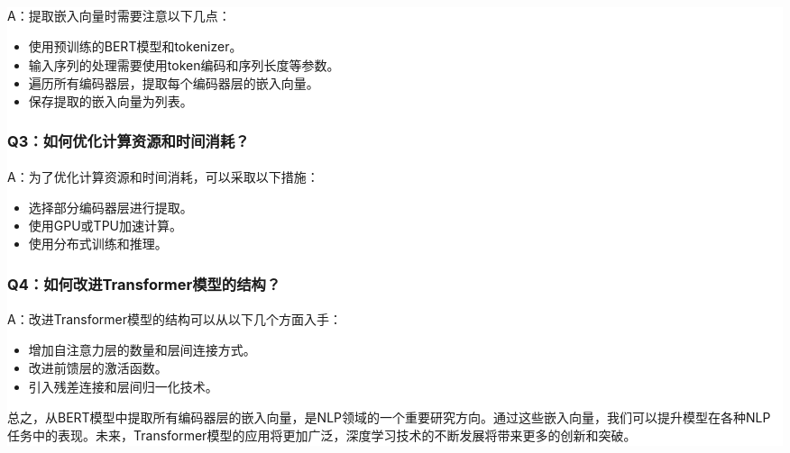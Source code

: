 A：提取嵌入向量时需要注意以下几点：
- 使用预训练的BERT模型和tokenizer。
- 输入序列的处理需要使用token编码和序列长度等参数。
- 遍历所有编码器层，提取每个编码器层的嵌入向量。
- 保存提取的嵌入向量为列表。

### Q3：如何优化计算资源和时间消耗？

A：为了优化计算资源和时间消耗，可以采取以下措施：
- 选择部分编码器层进行提取。
- 使用GPU或TPU加速计算。
- 使用分布式训练和推理。

### Q4：如何改进Transformer模型的结构？

A：改进Transformer模型的结构可以从以下几个方面入手：
- 增加自注意力层的数量和层间连接方式。
- 改进前馈层的激活函数。
- 引入残差连接和层间归一化技术。

总之，从BERT模型中提取所有编码器层的嵌入向量，是NLP领域的一个重要研究方向。通过这些嵌入向量，我们可以提升模型在各种NLP任务中的表现。未来，Transformer模型的应用将更加广泛，深度学习技术的不断发展将带来更多的创新和突破。

